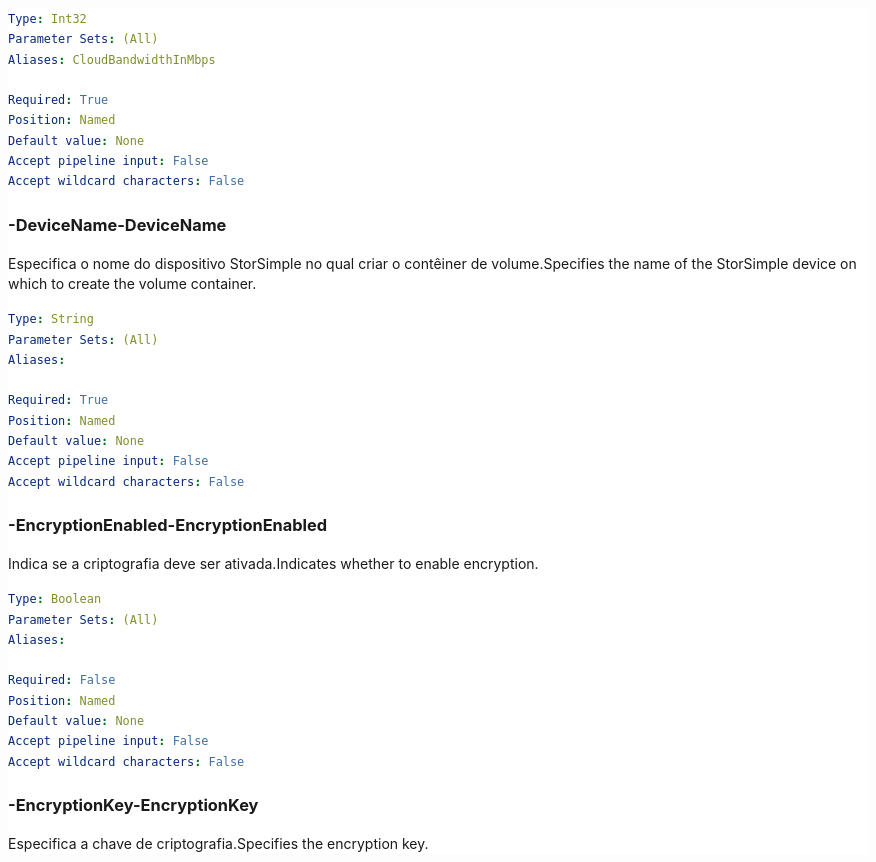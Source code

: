 ```yaml
Type: Int32
Parameter Sets: (All)
Aliases: CloudBandwidthInMbps

Required: True
Position: Named
Default value: None
Accept pipeline input: False
Accept wildcard characters: False
```

### <span data-ttu-id="6daac-119">-DeviceName</span><span class="sxs-lookup"><span data-stu-id="6daac-119">-DeviceName</span></span>
<span data-ttu-id="6daac-120">Especifica o nome do dispositivo StorSimple no qual criar o contêiner de volume.</span><span class="sxs-lookup"><span data-stu-id="6daac-120">Specifies the name of the StorSimple device on which to create the volume container.</span></span>

```yaml
Type: String
Parameter Sets: (All)
Aliases: 

Required: True
Position: Named
Default value: None
Accept pipeline input: False
Accept wildcard characters: False
```

### <span data-ttu-id="6daac-121">-EncryptionEnabled</span><span class="sxs-lookup"><span data-stu-id="6daac-121">-EncryptionEnabled</span></span>
<span data-ttu-id="6daac-122">Indica se a criptografia deve ser ativada.</span><span class="sxs-lookup"><span data-stu-id="6daac-122">Indicates whether to enable encryption.</span></span>

```yaml
Type: Boolean
Parameter Sets: (All)
Aliases: 

Required: False
Position: Named
Default value: None
Accept pipeline input: False
Accept wildcard characters: False
```

### <span data-ttu-id="6daac-123">-EncryptionKey</span><span class="sxs-lookup"><span data-stu-id="6daac-123">-EncryptionKey</span></span>
<span data-ttu-id="6daac-124">Especifica a chave de criptografia.</span><span class="sxs-lookup"><span data-stu-id="6daac-124">Specifies the encryption key.</span></span>
